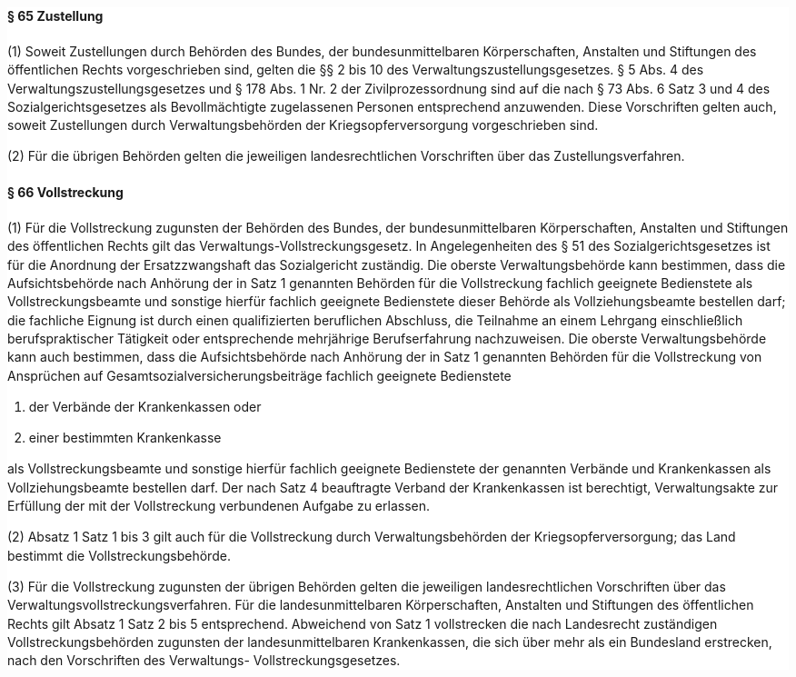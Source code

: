 
#### § 65 Zustellung

(1) Soweit Zustellungen durch Behörden des Bundes, der
bundesunmittelbaren Körperschaften, Anstalten und Stiftungen des
öffentlichen Rechts vorgeschrieben sind, gelten die §§ 2 bis 10 des
Verwaltungszustellungsgesetzes. § 5 Abs. 4 des
Verwaltungszustellungsgesetzes und § 178 Abs. 1 Nr. 2 der
Zivilprozessordnung sind auf die nach § 73 Abs. 6 Satz 3 und 4 des
Sozialgerichtsgesetzes als Bevollmächtigte zugelassenen Personen
entsprechend anzuwenden. Diese Vorschriften gelten auch, soweit
Zustellungen durch Verwaltungsbehörden der Kriegsopferversorgung
vorgeschrieben sind.

(2) Für die übrigen Behörden gelten die jeweiligen landesrechtlichen
Vorschriften über das Zustellungsverfahren.


#### § 66 Vollstreckung

(1) Für die Vollstreckung zugunsten der Behörden des Bundes, der
bundesunmittelbaren Körperschaften, Anstalten und Stiftungen des
öffentlichen Rechts gilt das Verwaltungs-Vollstreckungsgesetz. In
Angelegenheiten des § 51 des Sozialgerichtsgesetzes ist für die
Anordnung der Ersatzzwangshaft das Sozialgericht zuständig. Die
oberste Verwaltungsbehörde kann bestimmen, dass die Aufsichtsbehörde
nach Anhörung der in Satz 1 genannten Behörden für die Vollstreckung
fachlich geeignete Bedienstete als Vollstreckungsbeamte und sonstige
hierfür fachlich geeignete Bedienstete dieser Behörde als
Vollziehungsbeamte bestellen darf; die fachliche Eignung ist durch
einen qualifizierten beruflichen Abschluss, die Teilnahme an einem
Lehrgang einschließlich berufspraktischer Tätigkeit oder entsprechende
mehrjährige Berufserfahrung nachzuweisen. Die oberste
Verwaltungsbehörde kann auch bestimmen, dass die Aufsichtsbehörde nach
Anhörung der in Satz 1 genannten Behörden für die Vollstreckung von
Ansprüchen auf Gesamtsozialversicherungsbeiträge fachlich geeignete
Bedienstete

1.  der Verbände der Krankenkassen oder


2.  einer bestimmten Krankenkasse



als Vollstreckungsbeamte und sonstige hierfür fachlich geeignete
Bedienstete der genannten Verbände und Krankenkassen als
Vollziehungsbeamte bestellen darf. Der nach Satz 4 beauftragte Verband
der Krankenkassen ist berechtigt, Verwaltungsakte zur Erfüllung der
mit der Vollstreckung verbundenen Aufgabe zu erlassen.

(2) Absatz 1 Satz 1 bis 3 gilt auch für die Vollstreckung durch
Verwaltungsbehörden der Kriegsopferversorgung; das Land bestimmt die
Vollstreckungsbehörde.

(3) Für die Vollstreckung zugunsten der übrigen Behörden gelten die
jeweiligen landesrechtlichen Vorschriften über das
Verwaltungsvollstreckungsverfahren. Für die landesunmittelbaren
Körperschaften, Anstalten und Stiftungen des öffentlichen Rechts gilt
Absatz 1 Satz 2 bis 5 entsprechend. Abweichend von Satz 1 vollstrecken
die nach Landesrecht zuständigen Vollstreckungsbehörden zugunsten der
landesunmittelbaren Krankenkassen, die sich über mehr als ein
Bundesland erstrecken, nach den Vorschriften des Verwaltungs-
Vollstreckungsgesetzes.
